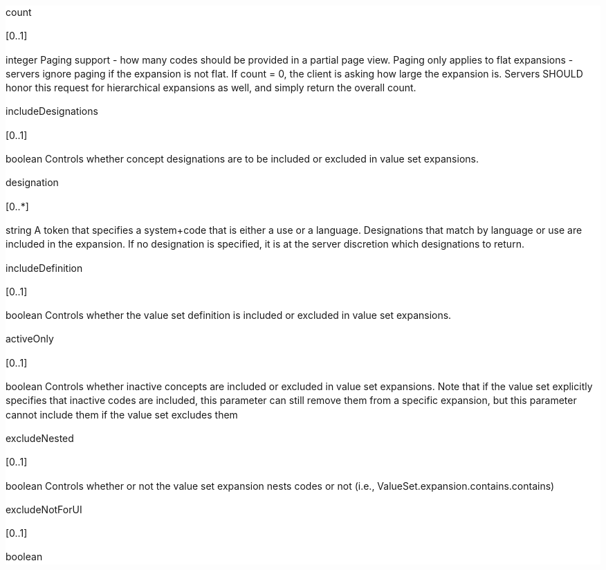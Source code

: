 <tr class="even">
<td><p>count</p>
<p>[0..1]</p></td>
<td></td>
<td>integer</td>
<td>Paging support - how many codes should be provided in a partial page view. Paging only applies to flat expansions - servers ignore paging if the expansion is not flat. If count = 0, the client is asking how large the expansion is. Servers SHOULD honor this request for hierarchical expansions as well, and simply return the overall count.</td>
</tr>
<tr class="odd">
<td><p>includeDesignations</p>
<p>[0..1]</p></td>
<td></td>
<td>boolean</td>
<td>Controls whether concept designations are to be included or excluded in value set expansions.</td>
</tr>
<tr class="even">
<td><p>designation</p>
<p>[0..*]</p></td>
<td></td>
<td>string</td>
<td>A token that specifies a system+code that is either a use or a language. Designations that match by language or use are included in the expansion. If no designation is specified, it is at the server discretion which designations to return.</td>
</tr>
<tr class="odd">
<td><p>includeDefinition</p>
<p>[0..1]</p></td>
<td></td>
<td>boolean</td>
<td>Controls whether the value set definition is included or excluded in value set expansions.</td>
</tr>
<tr class="even">
<td><p>activeOnly</p>
<p>[0..1]</p></td>
<td></td>
<td>boolean</td>
<td>Controls whether inactive concepts are included or excluded in value set expansions. Note that if the value set explicitly specifies that inactive codes are included, this parameter can still remove them from a specific expansion, but this parameter cannot include them if the value set excludes them</td>
</tr>
<tr class="odd">
<td><p>excludeNested</p>
<p>[0..1]</p></td>
<td></td>
<td>boolean</td>
<td>Controls whether or not the value set expansion nests codes or not (i.e., ValueSet.expansion.contains.contains)</td>
</tr>
<tr class="even">
<td><p>excludeNotForUI</p>
<p>[0..1]</p></td>
<td></td>
<td>boolean</td>